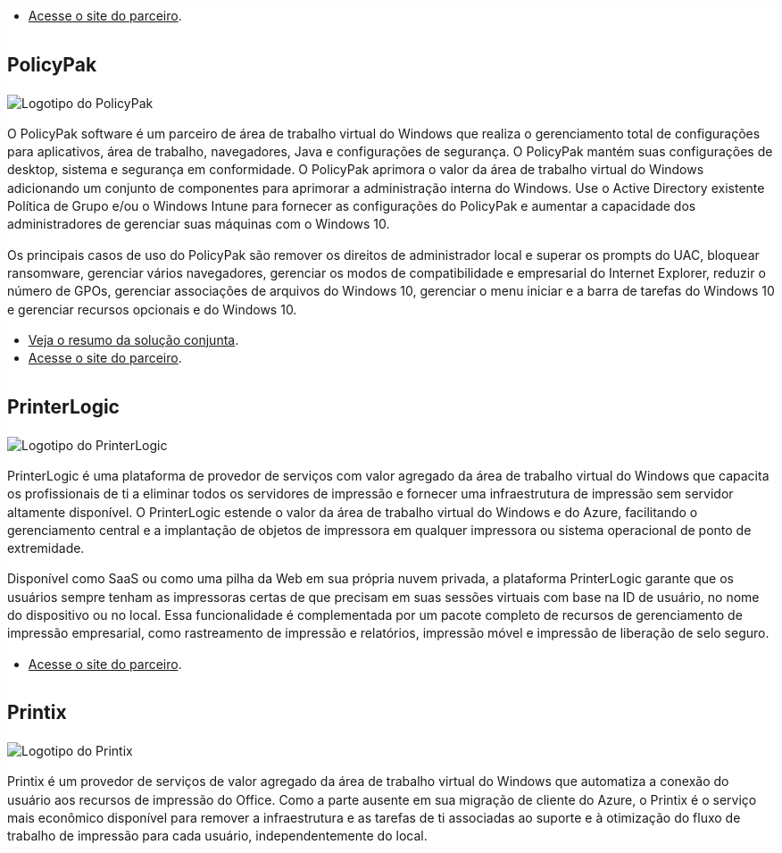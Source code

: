 - [Acesse o site do parceiro](https://www.numecent.com/partners/cloudpaging-for-windows-applications-windows-virtual-desktop/).

## <a name="policypak"></a>PolicyPak

![Logotipo do PolicyPak](./media/partners/policypak.png)

O PolicyPak software é um parceiro de área de trabalho virtual do Windows que realiza o gerenciamento total de configurações para aplicativos, área de trabalho, navegadores, Java e configurações de segurança. O PolicyPak mantém suas configurações de desktop, sistema e segurança em conformidade. O PolicyPak aprimora o valor da área de trabalho virtual do Windows adicionando um conjunto de componentes para aprimorar a administração interna do Windows. Use o Active Directory existente Política de Grupo e/ou o Windows Intune para fornecer as configurações do PolicyPak e aumentar a capacidade dos administradores de gerenciar suas máquinas com o Windows 10.

Os principais casos de uso do PolicyPak são remover os direitos de administrador local e superar os prompts do UAC, bloquear ransomware, gerenciar vários navegadores, gerenciar os modos de compatibilidade e empresarial do Internet Explorer, reduzir o número de GPOs, gerenciar associações de arquivos do Windows 10, gerenciar o menu iniciar e a barra de tarefas do Windows 10 e gerenciar recursos opcionais e do Windows 10.

- [Veja o resumo da solução conjunta](https://query.prod.cms.rt.microsoft.com/cms/api/am/binary/RE4vviN).
- [Acesse o site do parceiro](https://www.policypak.com/integration/policypak-windows-virtual-desktop.html).

## <a name="printerlogic"></a>PrinterLogic

![Logotipo do PrinterLogic](./media/partners/printerlogic.png)

PrinterLogic é uma plataforma de provedor de serviços com valor agregado da área de trabalho virtual do Windows que capacita os profissionais de ti a eliminar todos os servidores de impressão e fornecer uma infraestrutura de impressão sem servidor altamente disponível. O PrinterLogic estende o valor da área de trabalho virtual do Windows e do Azure, facilitando o gerenciamento central e a implantação de objetos de impressora em qualquer impressora ou sistema operacional de ponto de extremidade.

Disponível como SaaS ou como uma pilha da Web em sua própria nuvem privada, a plataforma PrinterLogic garante que os usuários sempre tenham as impressoras certas de que precisam em suas sessões virtuais com base na ID de usuário, no nome do dispositivo ou no local. Essa funcionalidade é complementada por um pacote completo de recursos de gerenciamento de impressão empresarial, como rastreamento de impressão e relatórios, impressão móvel e impressão de liberação de selo seguro.

- [Acesse o site do parceiro](https://www.printerlogic.com).

## <a name="printix"></a>Printix

![Logotipo do Printix](./media/partners/printix.png)

Printix é um provedor de serviços de valor agregado da área de trabalho virtual do Windows que automatiza a conexão do usuário aos recursos de impressão do Office. Como a parte ausente em sua migração de cliente do Azure, o Printix é o serviço mais econômico disponível para remover a infraestrutura e as tarefas de ti associadas ao suporte e à otimização do fluxo de trabalho de impressão para cada usuário, independentemente do local.
